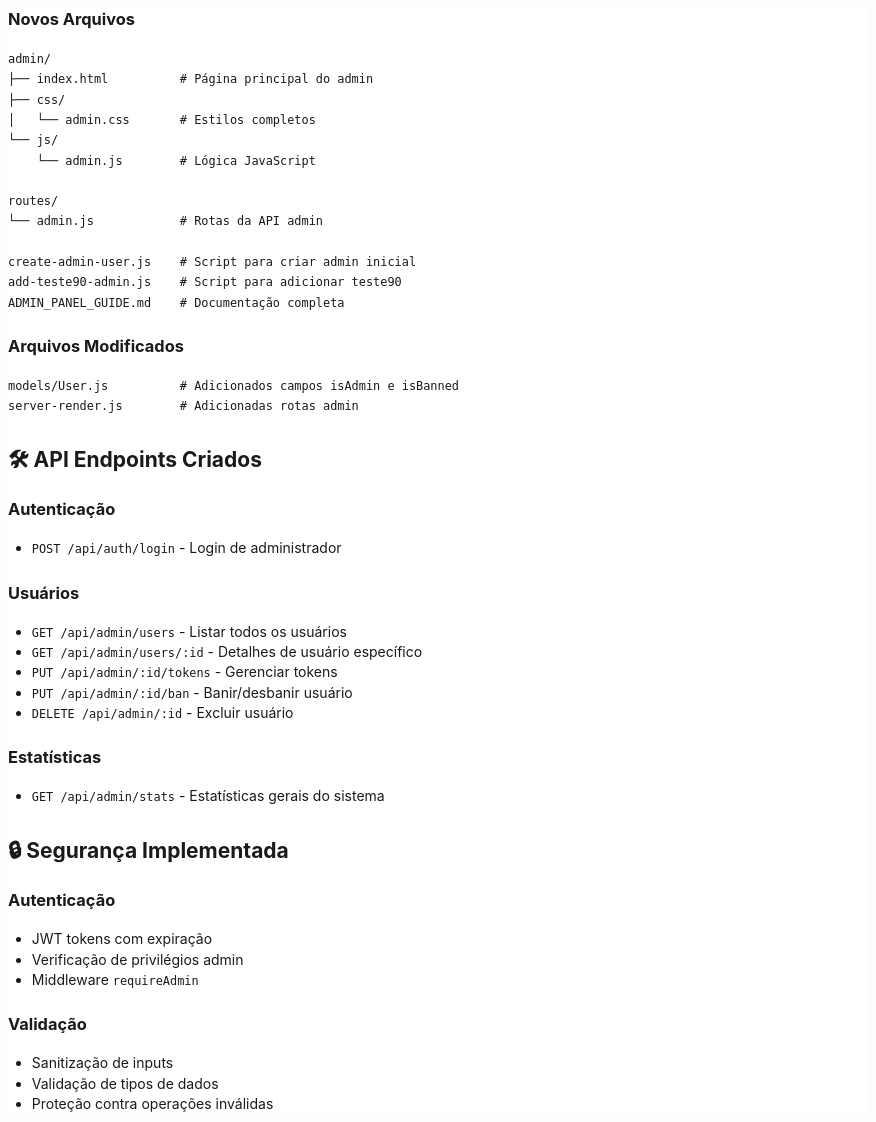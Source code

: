 ### Novos Arquivos
```
admin/
├── index.html          # Página principal do admin
├── css/
│   └── admin.css       # Estilos completos
└── js/
    └── admin.js        # Lógica JavaScript

routes/
└── admin.js            # Rotas da API admin

create-admin-user.js    # Script para criar admin inicial
add-teste90-admin.js    # Script para adicionar teste90
ADMIN_PANEL_GUIDE.md    # Documentação completa
```

### Arquivos Modificados
```
models/User.js          # Adicionados campos isAdmin e isBanned
server-render.js        # Adicionadas rotas admin
```

## 🛠️ **API Endpoints Criados**

### Autenticação
- `POST /api/auth/login` - Login de administrador

### Usuários
- `GET /api/admin/users` - Listar todos os usuários
- `GET /api/admin/users/:id` - Detalhes de usuário específico
- `PUT /api/admin/:id/tokens` - Gerenciar tokens
- `PUT /api/admin/:id/ban` - Banir/desbanir usuário
- `DELETE /api/admin/:id` - Excluir usuário

### Estatísticas
- `GET /api/admin/stats` - Estatísticas gerais do sistema

## 🔒 **Segurança Implementada**

### Autenticação
- JWT tokens com expiração
- Verificação de privilégios admin
- Middleware `requireAdmin`

### Validação
- Sanitização de inputs
- Validação de tipos de dados
- Proteção contra operações inválidas
